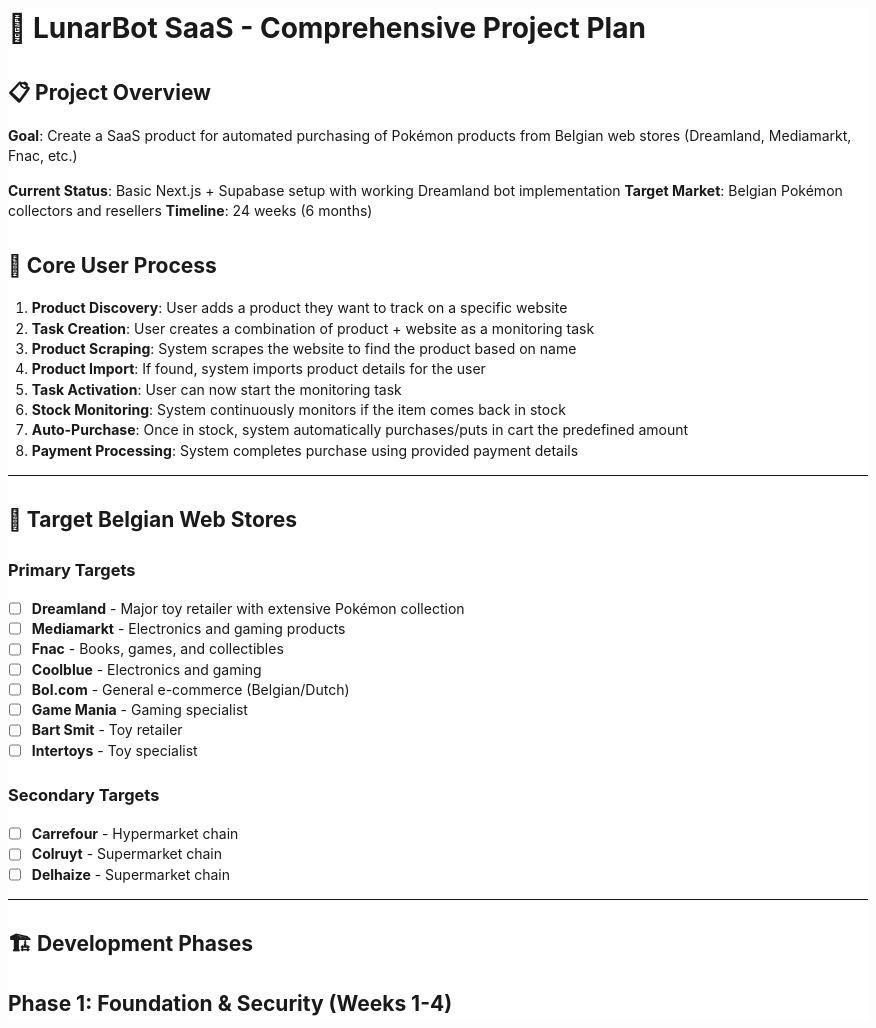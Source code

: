 # 🚀 LunarBot SaaS - Comprehensive Project Plan

## 📋 Project Overview

**Goal**: Create a SaaS product for automated purchasing of Pokémon products from Belgian web stores (Dreamland, Mediamarkt, Fnac, etc.)

**Current Status**: Basic Next.js + Supabase setup with working Dreamland bot implementation
**Target Market**: Belgian Pokémon collectors and resellers
**Timeline**: 24 weeks (6 months)

## 🔄 **Core User Process**

1. **Product Discovery**: User adds a product they want to track on a specific website
2. **Task Creation**: User creates a combination of product + website as a monitoring task
3. **Product Scraping**: System scrapes the website to find the product based on name
4. **Product Import**: If found, system imports product details for the user
5. **Task Activation**: User can now start the monitoring task
6. **Stock Monitoring**: System continuously monitors if the item comes back in stock
7. **Auto-Purchase**: Once in stock, system automatically purchases/puts in cart the predefined amount
8. **Payment Processing**: System completes purchase using provided payment details

---

## 🎯 Target Belgian Web Stores

### Primary Targets

- [ ] **Dreamland** - Major toy retailer with extensive Pokémon collection
- [ ] **Mediamarkt** - Electronics and gaming products
- [ ] **Fnac** - Books, games, and collectibles
- [ ] **Coolblue** - Electronics and gaming
- [ ] **Bol.com** - General e-commerce (Belgian/Dutch)
- [ ] **Game Mania** - Gaming specialist
- [ ] **Bart Smit** - Toy retailer
- [ ] **Intertoys** - Toy specialist

### Secondary Targets

- [ ] **Carrefour** - Hypermarket chain
- [ ] **Colruyt** - Supermarket chain
- [ ] **Delhaize** - Supermarket chain

---

## 🏗️ Development Phases

## Phase 1: Foundation & Security (Weeks 1-4)
